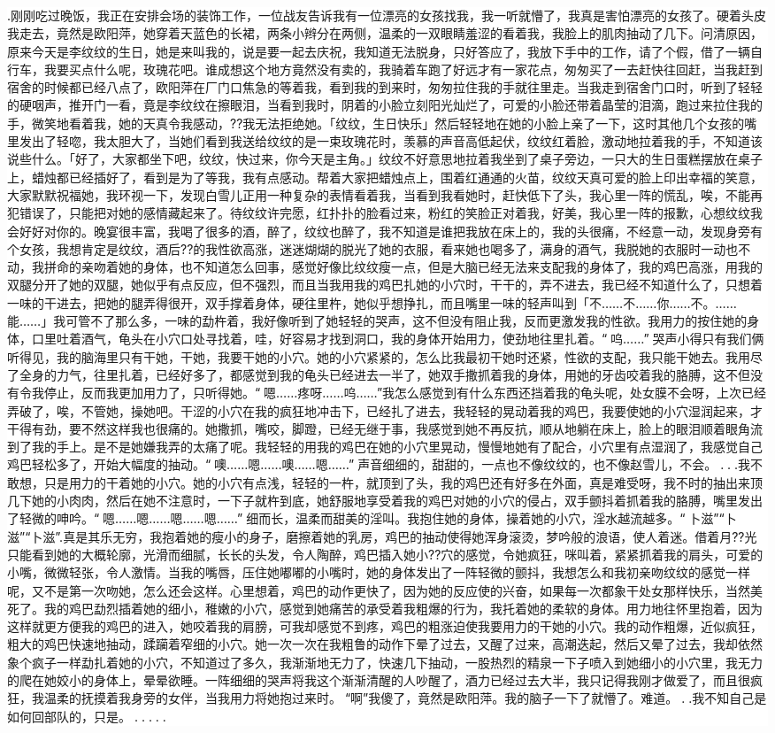 .刚刚吃过晚饭，我正在安排会场的装饰工作，一位战友告诉我有一位漂亮的女孩找我，我一听就懵了，我真是害怕漂亮的女孩了。硬着头皮我走去，竟然是欧阳萍，她穿着天蓝色的长裙，两条小辫分在两侧，温柔的一双眼睛羞涩的看着我，我脸上的肌肉抽动了几下。问清原因，原来今天是李纹纹的生日，她是来叫我的，说是要一起去庆祝，我知道无法脱身，只好答应了，我放下手中的工作，请了个假，借了一辆自行车，我要买点什么呢，玫瑰花吧。谁成想这个地方竟然没有卖的，我骑着车跑了好远才有一家花点，匆匆买了一去赶快往回赶，当我赶到宿舍的时候都已经八点了，欧阳萍在厂门口焦急的等着我，看到我的到来时，匆匆拉住我的手就往里走。当我走到宿舍门口时，听到了轻轻的硬咽声，推开门一看，竟是李纹纹在擦眼泪，当看到我时，阴着的小脸立刻阳光灿烂了，可爱的小脸还带着晶莹的泪滴，跑过来拉住我的手，微笑地看着我，她的天真令我感动，??我无法拒绝她。「纹纹，生日快乐」然后轻轻地在她的小脸上亲了一下，这时其他几个女孩的嘴里发出了轻唿，我太胆大了，当她们看到我送给纹纹的是一束玫瑰花时，羡慕的声音高低起伏，纹纹红着脸，激动地拉着我的手，不知道该说些什么。「好了，大家都坐下吧，纹纹，快过来，你今天是主角。」纹纹不好意思地拉着我坐到了桌子旁边，一只大的生日蛋糕摆放在桌子上，蜡烛都已经插好了，看到是为了等我，我有点感动。帮着大家把蜡烛点上，围着红通通的火苗，纹纹天真可爱的脸上印出幸福的笑意，大家默默祝福她，我环视一下，发现白雪儿正用一种复杂的表情看着我，当看到我看她时，赶快低下了头，我心里一阵的慌乱，唉，不能再犯错误了，只能把对她的感情藏起来了。待纹纹许完愿，红扑扑的脸看过来，粉红的笑脸正对着我，好美，我心里一阵的报歉，心想纹纹我会好好对你的。晚宴很丰富，我喝了很多的酒，醉了，纹纹也醉了，我不知道是谁把我放在床上的，我的头很痛，不经意一动，发现身旁有个女孩，我想肯定是纹纹，酒后??的我性欲高涨，迷迷煳煳的脱光了她的衣服，看来她也喝多了，满身的酒气，我脱她的衣服时一动也不动，我拼命的亲吻着她的身体，也不知道怎么回事，感觉好像比纹纹瘦一点，但是大脑已经无法来支配我的身体了，我的鸡巴高涨，用我的双腿分开了她的双腿，她似乎有点反应，但不强烈，而且当我用我的鸡巴扎她的小穴时，干干的，弄不进去，我已经不知道什么了，只想着一味的干进去，把她的腿弄得很开，双手撑着身体，硬往里杵，她似乎想挣扎，而且嘴里一味的轻声叫到「不……不……你……不。……能……」我可管不了那么多，一味的勐杵着，我好像听到了她轻轻的哭声，这不但没有阻止我，反而更激发我的性欲。我用力的按住她的身体，口里吐着酒气，龟头在小穴口处寻找着，哇，好容易才找到洞口，我的身体开始用力，使劲地往里扎着。“ 呜……” 哭声小得只有我们俩听得见，我的脑海里只有干她，干她，我要干她的小穴。她的小穴紧紧的，怎么比我最初干她时还紧，性欲的支配，我只能干她去。我用尽了全身的力气，往里扎着，已经好多了，都感觉到我的龟头已经进去一半了，她双手撒抓着我的身体，用她的牙齿咬着我的胳膊，这不但没有令我停止，反而我更加用力了，只听得她。“ 嗯……疼呀……呜……”我怎么感觉到有什么东西还挡着我的龟头呢，处女膜不会呀，上次已经弄破了，唉，不管她，操她吧。干涩的小穴在我的疯狂地冲击下，已经扎了进去，我轻轻的晃动着我的鸡巴，我要使她的小穴湿润起来，才干得有劲，要不然这样我也很痛的。她撒抓，嘴咬，脚蹬，已经无继于事，我感觉到她不再反抗，顺从地躺在床上，脸上的眼泪顺着眼角流到了我的手上。是不是她嫌我弄的太痛了呢。我轻轻的用我的鸡巴在她的小穴里晃动，慢慢地她有了配合，小穴里有点湿润了，我感觉自己鸡巴轻松多了，开始大幅度的抽动。“ 噢……嗯……噢……嗯……” 声音细细的，甜甜的，一点也不像纹纹的，也不像赵雪儿，不会。 . . .我不敢想，只是用力的干着她的小穴。她的小穴有点浅，轻轻的一杵，就顶到了头，我的鸡巴还有好多在外面，真是难受呀，我不时的抽出来顶几下她的小肉肉，然后在她不注意时，一下子就杵到底，她舒服地享受着我的鸡巴对她的小穴的侵占，双手颤抖着抓着我的胳膊，嘴里发出了轻微的呻吟。“ 嗯……嗯……嗯……嗯……” 细而长，温柔而甜美的淫叫。我抱住她的身体，操着她的小穴，淫水越流越多。“ 卜滋”“卜滋”“卜滋”.真是其乐无穷，我抱着她的瘦小的身子，磨擦着她的乳房，鸡巴的抽动使得她浑身滚烫，梦吟般的浪语，使人着迷。借着月??光只能看到她的大概轮廓，光滑而细腻，长长的头发，令人陶醉，鸡巴插入她小??穴的感觉，令她疯狂，咪叫着，紧紧抓着我的肩头，可爱的小嘴，微微轻张，令人激情。当我的嘴唇，压住她嘟嘟的小嘴时，她的身体发出了一阵轻微的颤抖，我想怎么和我初亲吻纹纹的感觉一样呢，又不是第一次吻她，怎么还会这样。心里想着，鸡巴的动作更快了，因为她的反应使的兴奋，如果每一次都象干处女那样快乐，当然美死了。我的鸡巴勐烈插着她的细小，稚嫩的小穴，感觉到她痛苦的承受着我粗爆的行为，我托着她的柔软的身体。用力地往怀里抱着，因为这样就更方便我的鸡巴的进入，她咬着我的肩膀，可我却感觉不到疼，鸡巴的粗涨迫使我要用力的干她的小穴。我的动作粗爆，近似疯狂，粗大的鸡巴快速地抽动，蹂躏着窄细的小穴。她一次一次在我粗鲁的动作下晕了过去，又醒了过来，高潮迭起，然后又晕了过去，我却依然象个疯子一样勐扎着她的小穴，不知道过了多久，我渐渐地无力了，快速几下抽动，一股热烈的精泉一下子喷入到她细小的小穴里，我无力的爬在她姣小的身体上，晕晕欲睡。一阵细细的哭声将我这个渐渐清醒的人吵醒了，酒力已经过去大半，我只记得我刚才做爱了，而且很疯狂，我温柔的抚摸着我身旁的女伴，当我用力将她抱过来时。 “啊”我傻了，竟然是欧阳萍。我的脑子一下了就懵了。难道。 . .我不知自己是如何回部队的，只是。 . . . . .


